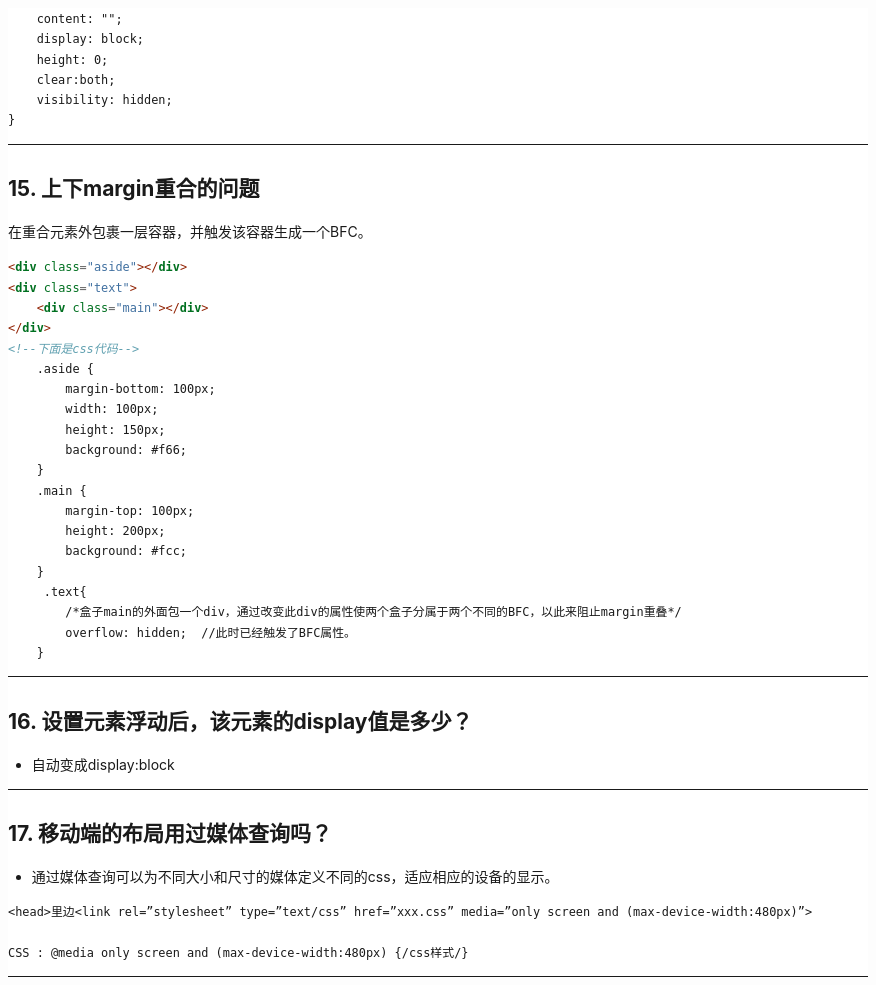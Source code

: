 ```html
    content: "";
    display: block;
    height: 0;
    clear:both;
    visibility: hidden;
}
```
---

## 15. 上下margin重合的问题
在重合元素外包裹一层容器，并触发该容器生成一个BFC。

```html
<div class="aside"></div>
<div class="text">
    <div class="main"></div>
</div>
<!--下面是css代码-->
    .aside {
        margin-bottom: 100px;  
        width: 100px;
        height: 150px;
        background: #f66;
    }
    .main {
        margin-top: 100px;
        height: 200px;
        background: #fcc;
    }
     .text{
        /*盒子main的外面包一个div，通过改变此div的属性使两个盒子分属于两个不同的BFC，以此来阻止margin重叠*/
        overflow: hidden;  //此时已经触发了BFC属性。
    }
```

---
## 16. 设置元素浮动后，该元素的display值是多少？
- 自动变成display:block

---
## 17. 移动端的布局用过媒体查询吗？

- 通过媒体查询可以为不同大小和尺寸的媒体定义不同的css，适应相应的设备的显示。
```
<head>里边<link rel=”stylesheet” type=”text/css” href=”xxx.css” media=”only screen and (max-device-width:480px)”>

CSS : @media only screen and (max-device-width:480px) {/css样式/}
```

---